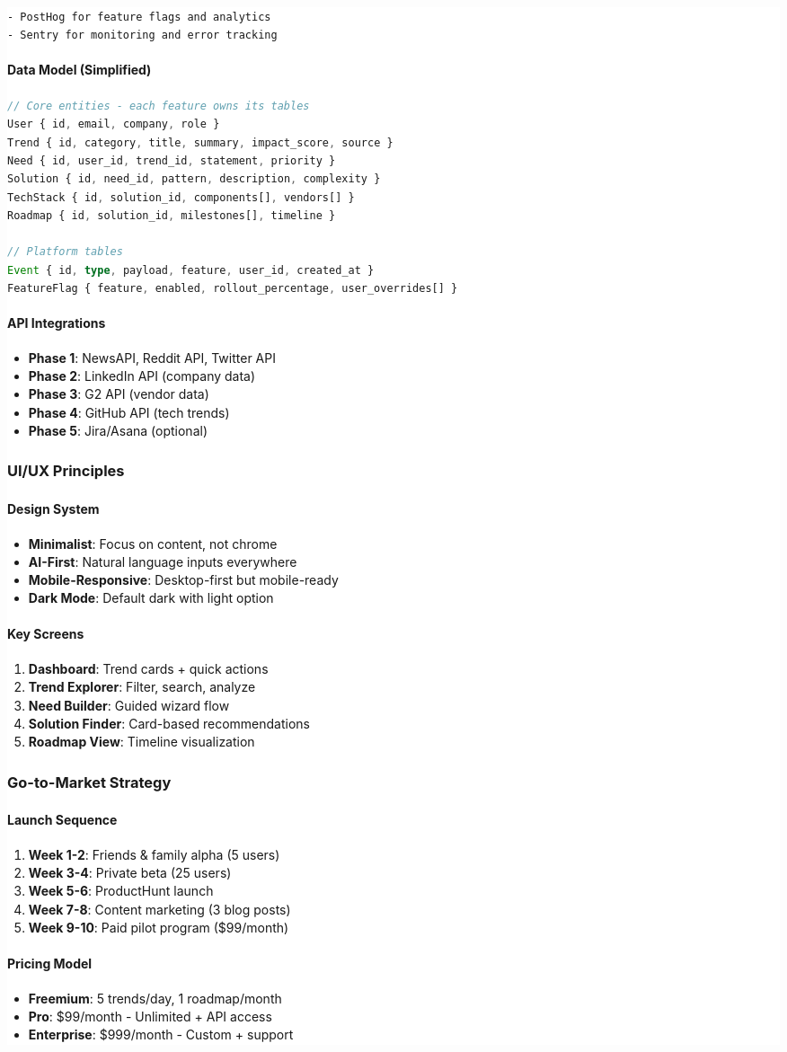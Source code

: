 ```
- PostHog for feature flags and analytics
- Sentry for monitoring and error tracking
```

#### Data Model (Simplified)
```typescript
// Core entities - each feature owns its tables
User { id, email, company, role }
Trend { id, category, title, summary, impact_score, source }
Need { id, user_id, trend_id, statement, priority }
Solution { id, need_id, pattern, description, complexity }
TechStack { id, solution_id, components[], vendors[] }
Roadmap { id, solution_id, milestones[], timeline }

// Platform tables
Event { id, type, payload, feature, user_id, created_at }
FeatureFlag { feature, enabled, rollout_percentage, user_overrides[] }
```

#### API Integrations
- **Phase 1**: NewsAPI, Reddit API, Twitter API
- **Phase 2**: LinkedIn API (company data)
- **Phase 3**: G2 API (vendor data)
- **Phase 4**: GitHub API (tech trends)
- **Phase 5**: Jira/Asana (optional)

### UI/UX Principles

#### Design System
- **Minimalist**: Focus on content, not chrome
- **AI-First**: Natural language inputs everywhere
- **Mobile-Responsive**: Desktop-first but mobile-ready
- **Dark Mode**: Default dark with light option

#### Key Screens
1. **Dashboard**: Trend cards + quick actions
2. **Trend Explorer**: Filter, search, analyze
3. **Need Builder**: Guided wizard flow
4. **Solution Finder**: Card-based recommendations
5. **Roadmap View**: Timeline visualization

### Go-to-Market Strategy

#### Launch Sequence
1. **Week 1-2**: Friends & family alpha (5 users)
2. **Week 3-4**: Private beta (25 users)
3. **Week 5-6**: ProductHunt launch
4. **Week 7-8**: Content marketing (3 blog posts)
5. **Week 9-10**: Paid pilot program ($99/month)

#### Pricing Model
- **Freemium**: 5 trends/day, 1 roadmap/month
- **Pro**: $99/month - Unlimited + API access
- **Enterprise**: $999/month - Custom + support
